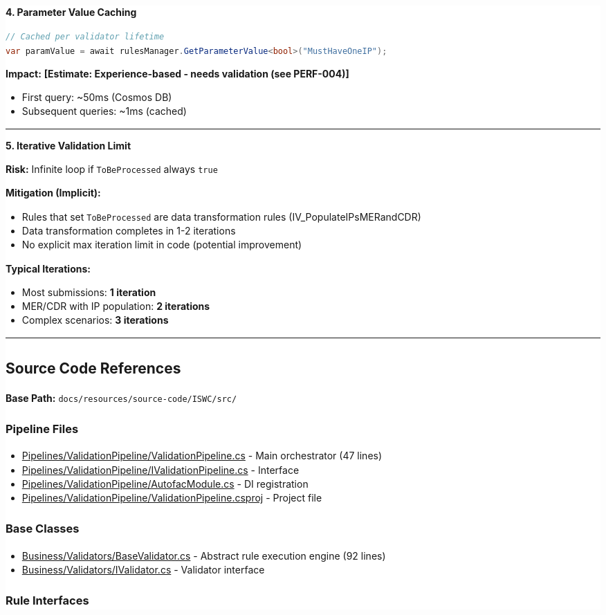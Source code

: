 **4. Parameter Value Caching**

```csharp
// Cached per validator lifetime
var paramValue = await rulesManager.GetParameterValue<bool>("MustHaveOneIP");
```

**Impact:** **[Estimate: Experience-based - needs validation (see PERF-004)]**

- First query: ~50ms (Cosmos DB)
- Subsequent queries: ~1ms (cached)

---

**5. Iterative Validation Limit**

**Risk:** Infinite loop if `ToBeProcessed` always `true`

**Mitigation (Implicit):**

- Rules that set `ToBeProcessed` are data transformation rules (IV_PopulateIPsMERandCDR)
- Data transformation completes in 1-2 iterations
- No explicit max iteration limit in code (potential improvement)

**Typical Iterations:**

- Most submissions: **1 iteration**
- MER/CDR with IP population: **2 iterations**
- Complex scenarios: **3 iterations**

---

## Source Code References

**Base Path:** `docs/resources/source-code/ISWC/src/`

### Pipeline Files

- [Pipelines/ValidationPipeline/ValidationPipeline.cs](../../../../resources/source-code/ISWC/src/Pipelines/ValidationPipeline/ValidationPipeline.cs) - Main orchestrator (47 lines)
- [Pipelines/ValidationPipeline/IValidationPipeline.cs](../../../../resources/source-code/ISWC/src/Pipelines/ValidationPipeline/IValidationPipeline.cs) - Interface
- [Pipelines/ValidationPipeline/AutofacModule.cs](../../../../resources/source-code/ISWC/src/Pipelines/ValidationPipeline/AutofacModule.cs) - DI registration
- [Pipelines/ValidationPipeline/ValidationPipeline.csproj](../../../../resources/source-code/ISWC/src/Pipelines/ValidationPipeline/ValidationPipeline.csproj) - Project file

### Base Classes

- [Business/Validators/BaseValidator.cs](../../../../resources/source-code/ISWC/src/Business/Validators/BaseValidator.cs) - Abstract rule execution engine (92 lines)
- [Business/Validators/IValidator.cs](../../../../resources/source-code/ISWC/src/Business/Validators/IValidator.cs) - Validator interface

### Rule Interfaces
